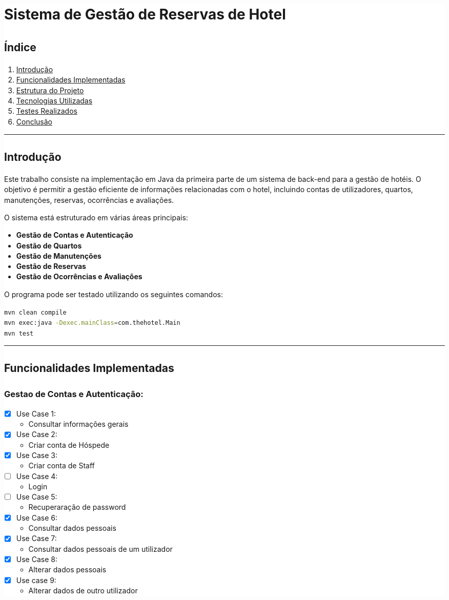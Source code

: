 # Sistema de Gestão de Reservas de Hotel

## Índice

1. [Introdução](#introdução)
2. [Funcionalidades Implementadas](#funcionalidades-implementadas)
3. [Estrutura do Projeto](#estrutura-do-projeto)
4. [Tecnologias Utilizadas](#tecnologias-utilizadas)
5. [Testes Realizados](#testes-realizados)
6. [Conclusão](#conclusão)

---

## Introdução

Este trabalho consiste na implementação em Java da primeira parte de um sistema de back-end para a gestão de hotéis. O objetivo é permitir a gestão eficiente de informações relacionadas com o hotel, incluindo contas de utilizadores, quartos, manutenções, reservas, ocorrências e avaliações.

O sistema está estruturado em várias áreas principais:
- **Gestão de Contas e Autenticação**
- **Gestão de Quartos**
- **Gestão de Manutenções**
- **Gestão de Reservas**
- **Gestão de Ocorrências e Avaliações**

O programa pode ser testado utilizando os seguintes comandos:

```bash
mvn clean compile
mvn exec:java -Dexec.mainClass=com.thehotel.Main
mvn test
```

---

## Funcionalidades Implementadas

### Gestao de Contas e Autenticação:

- [x] Use Case 1:
  - Consultar informações gerais
- [x] Use Case 2:
    - Criar conta de Hóspede
- [x] Use Case 3:
  - Criar conta de Staff
- [ ] Use Case 4:
  - Login
- [ ] Use Case 5:
  - Recuperaração de password
- [x] Use Case 6:
    - Consultar dados pessoais
- [x] Use Case 7:
  - Consultar dados pessoais de um utilizador
- [x] Use Case 8:
  - Alterar dados pessoais
- [x] Use case 9:
  - Alterar dados de outro utilizador

